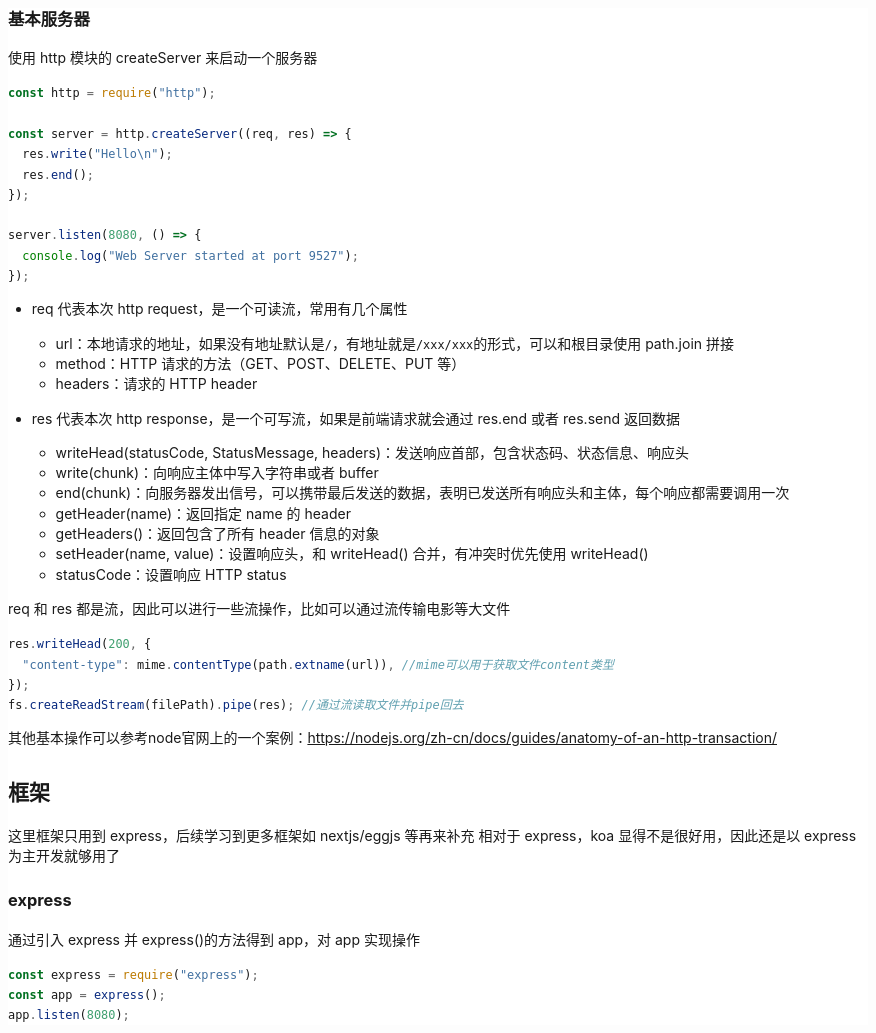 ### 基本服务器

使用 http 模块的 createServer 来启动一个服务器

```js
const http = require("http");

const server = http.createServer((req, res) => {
  res.write("Hello\n");
  res.end();
});

server.listen(8080, () => {
  console.log("Web Server started at port 9527");
});
```

- req 代表本次 http request，是一个可读流，常用有几个属性

  - url：本地请求的地址，如果没有地址默认是`/`，有地址就是`/xxx/xxx`的形式，可以和根目录使用 path.join 拼接
  - method：HTTP 请求的方法（GET、POST、DELETE、PUT 等）
  - headers：请求的 HTTP header

- res 代表本次 http response，是一个可写流，如果是前端请求就会通过 res.end 或者 res.send 返回数据
  - writeHead(statusCode, StatusMessage, headers)：发送响应首部，包含状态码、状态信息、响应头
  - write(chunk)：向响应主体中写入字符串或者 buffer
  - end(chunk)：向服务器发出信号，可以携带最后发送的数据，表明已发送所有响应头和主体，每个响应都需要调用一次
  - getHeader(name)：返回指定 name 的 header
  - getHeaders()：返回包含了所有 header 信息的对象
  - setHeader(name, value)：设置响应头，和 writeHead() 合并，有冲突时优先使用 writeHead()
  - statusCode：设置响应 HTTP status

req 和 res 都是流，因此可以进行一些流操作，比如可以通过流传输电影等大文件

```js
res.writeHead(200, {
  "content-type": mime.contentType(path.extname(url)), //mime可以用于获取文件content类型
});
fs.createReadStream(filePath).pipe(res); //通过流读取文件并pipe回去
```

其他基本操作可以参考node官网上的一个案例：https://nodejs.org/zh-cn/docs/guides/anatomy-of-an-http-transaction/

## 框架

这里框架只用到 express，后续学习到更多框架如 nextjs/eggjs 等再来补充
相对于 express，koa 显得不是很好用，因此还是以 express 为主开发就够用了

### express

通过引入 express 并 express()的方法得到 app，对 app 实现操作

```js
const express = require("express");
const app = express();
app.listen(8080);
```
